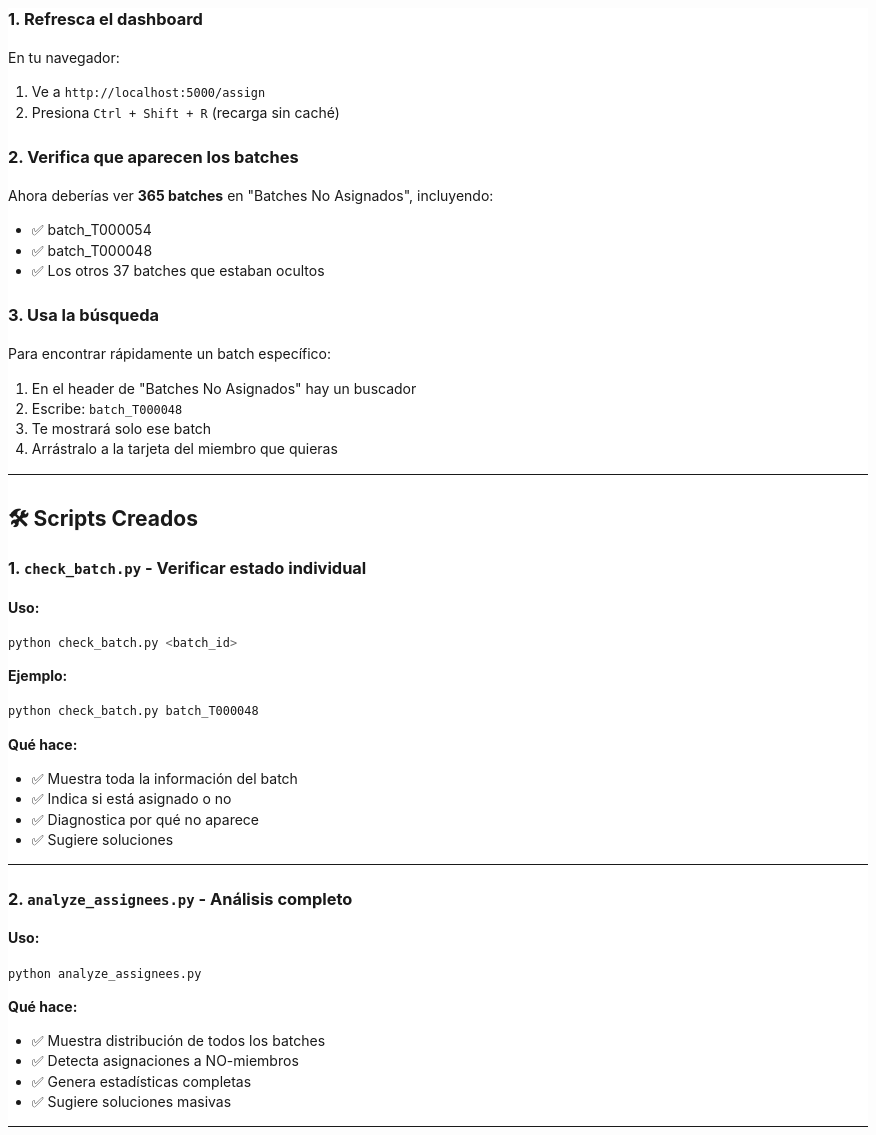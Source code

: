 ### 1. Refresca el dashboard

En tu navegador:
1. Ve a `http://localhost:5000/assign`
2. Presiona `Ctrl + Shift + R` (recarga sin caché)

### 2. Verifica que aparecen los batches

Ahora deberías ver **365 batches** en "Batches No Asignados", incluyendo:
- ✅ batch_T000054
- ✅ batch_T000048
- ✅ Los otros 37 batches que estaban ocultos

### 3. Usa la búsqueda

Para encontrar rápidamente un batch específico:
1. En el header de "Batches No Asignados" hay un buscador
2. Escribe: `batch_T000048`
3. Te mostrará solo ese batch
4. Arrástralo a la tarjeta del miembro que quieras

---

## 🛠️ Scripts Creados

### 1. `check_batch.py` - Verificar estado individual

**Uso:**
```bash
python check_batch.py <batch_id>
```

**Ejemplo:**
```bash
python check_batch.py batch_T000048
```

**Qué hace:**
- ✅ Muestra toda la información del batch
- ✅ Indica si está asignado o no
- ✅ Diagnostica por qué no aparece
- ✅ Sugiere soluciones

---

### 2. `analyze_assignees.py` - Análisis completo

**Uso:**
```bash
python analyze_assignees.py
```

**Qué hace:**
- ✅ Muestra distribución de todos los batches
- ✅ Detecta asignaciones a NO-miembros
- ✅ Genera estadísticas completas
- ✅ Sugiere soluciones masivas

---